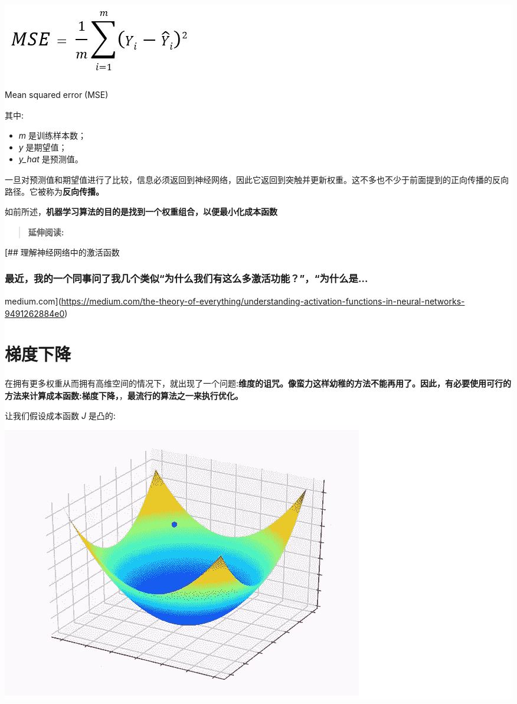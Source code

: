 ![](img/bd796412bb8022548bbcf2dcc79fe99b.png)

Mean squared error (MSE)

其中:

*   *m* 是训练样本数；
*   *y* 是期望值；
*   *y_hat* 是预测值。

一旦对预测值和期望值进行了比较，信息必须返回到神经网络，因此它返回到突触并更新权重。这不多也不少于前面提到的正向传播的反向路径。它被称为**反向传播。**

如前所述，**机器学习算法的目的是找到一个权重组合，以便最小化成本函数**

> **延伸阅读:**

[](https://medium.com/the-theory-of-everything/understanding-activation-functions-in-neural-networks-9491262884e0) [## 理解神经网络中的激活函数

### 最近，我的一个同事问了我几个类似“为什么我们有这么多激活功能？”，“为什么是…

medium.com](https://medium.com/the-theory-of-everything/understanding-activation-functions-in-neural-networks-9491262884e0) 

# 梯度下降

在拥有更多权重从而拥有高维空间的情况下，就出现了一个问题:**维度的诅咒。像蛮力这样幼稚的方法不能再用了。因此，有必要使用可行的方法来计算成本函数:**梯度下降**，**，**最流行的算法之一来执行优化。**

让我们假设成本函数 *J* 是凸的:

![](img/542f448ff7a24753fef929006a3468eb.png)
